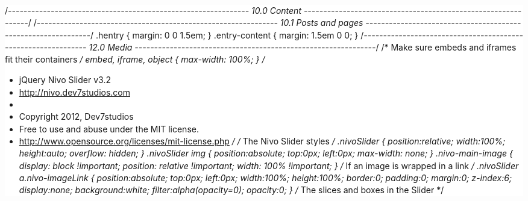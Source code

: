/*--------------------------------------------------------------
10.0 Content
--------------------------------------------------------------*/
/*--------------------------------------------------------------
10.1 Posts and pages
--------------------------------------------------------------*/
.hentry {
margin: 0 0 1.5em;
}
.entry-content {
margin: 1.5em 0 0;
}
/*--------------------------------------------------------------
12.0 Media
--------------------------------------------------------------*/
/* Make sure embeds and iframes fit their containers */
embed,
iframe,
object {
max-width: 100%;
}
/*
* jQuery Nivo Slider v3.2
* http://nivo.dev7studios.com
*
* Copyright 2012, Dev7studios
* Free to use and abuse under the MIT license.
* http://www.opensource.org/licenses/mit-license.php
*/
/* The Nivo Slider styles */
.nivoSlider {
position:relative;
width:100%;
height:auto;
overflow: hidden;
}
.nivoSlider img {
position:absolute;
top:0px;
left:0px;
max-width: none;
}
.nivo-main-image {
display: block !important;
position: relative !important; 
width: 100% !important;
}
/* If an image is wrapped in a link */
.nivoSlider a.nivo-imageLink {
position:absolute;
top:0px;
left:0px;
width:100%;
height:100%;
border:0;
padding:0;
margin:0;
z-index:6;
display:none;
background:white; 
filter:alpha(opacity=0); 
opacity:0;
}
/* The slices and boxes in the Slider */